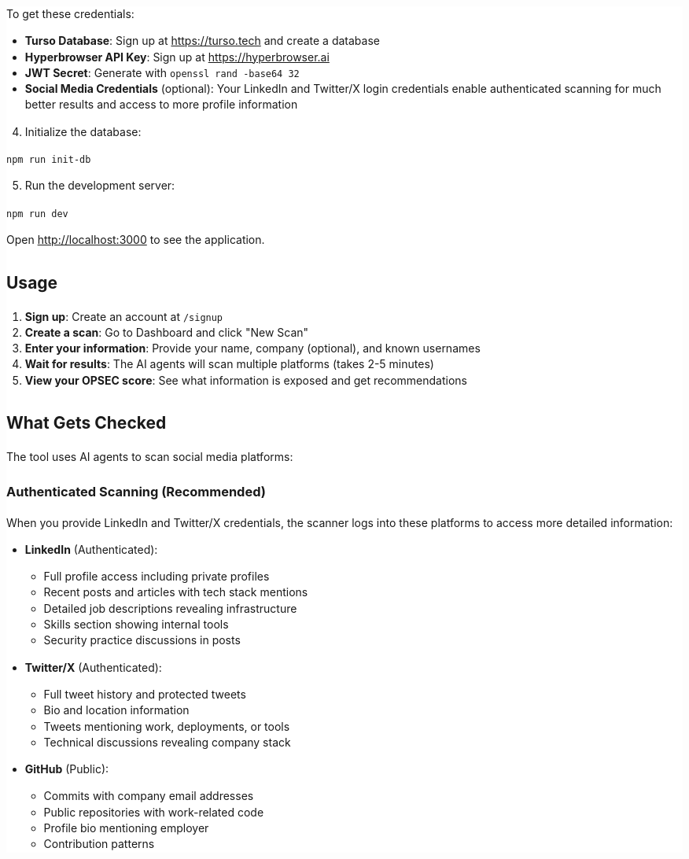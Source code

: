 To get these credentials:
- **Turso Database**: Sign up at https://turso.tech and create a database
- **Hyperbrowser API Key**: Sign up at https://hyperbrowser.ai
- **JWT Secret**: Generate with `openssl rand -base64 32`
- **Social Media Credentials** (optional): Your LinkedIn and Twitter/X login credentials enable authenticated scanning for much better results and access to more profile information

4. Initialize the database:
```bash
npm run init-db
```

5. Run the development server:
```bash
npm run dev
```

Open [http://localhost:3000](http://localhost:3000) to see the application.

## Usage

1. **Sign up**: Create an account at `/signup`
2. **Create a scan**: Go to Dashboard and click "New Scan"
3. **Enter your information**: Provide your name, company (optional), and known usernames
4. **Wait for results**: The AI agents will scan multiple platforms (takes 2-5 minutes)
5. **View your OPSEC score**: See what information is exposed and get recommendations

## What Gets Checked

The tool uses AI agents to scan social media platforms:

### Authenticated Scanning (Recommended)
When you provide LinkedIn and Twitter/X credentials, the scanner logs into these platforms to access more detailed information:

- **LinkedIn** (Authenticated):
  - Full profile access including private profiles
  - Recent posts and articles with tech stack mentions
  - Detailed job descriptions revealing infrastructure
  - Skills section showing internal tools
  - Security practice discussions in posts

- **Twitter/X** (Authenticated):
  - Full tweet history and protected tweets
  - Bio and location information
  - Tweets mentioning work, deployments, or tools
  - Technical discussions revealing company stack

- **GitHub** (Public):
  - Commits with company email addresses
  - Public repositories with work-related code
  - Profile bio mentioning employer
  - Contribution patterns
